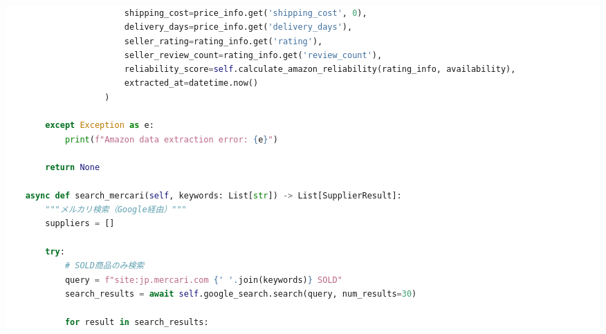 ```python
                        shipping_cost=price_info.get('shipping_cost', 0),
                        delivery_days=price_info.get('delivery_days'),
                        seller_rating=rating_info.get('rating'),
                        seller_review_count=rating_info.get('review_count'),
                        reliability_score=self.calculate_amazon_reliability(rating_info, availability),
                        extracted_at=datetime.now()
                    )
                    
        except Exception as e:
            print(f"Amazon data extraction error: {e}")
            
        return None

    async def search_mercari(self, keywords: List[str]) -> List[SupplierResult]:
        """メルカリ検索（Google経由）"""
        suppliers = []
        
        try:
            # SOLD商品のみ検索
            query = f"site:jp.mercari.com {' '.join(keywords)} SOLD"
            search_results = await self.google_search.search(query, num_results=30)
            
            for result in search_results:
